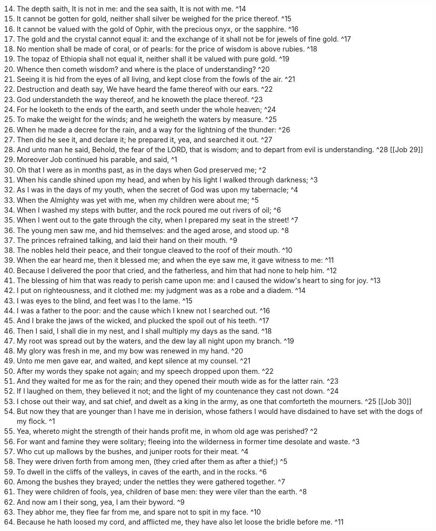  14. The depth saith, It is not in me: and the sea saith, It is not with me. ^14
 15. It cannot be gotten for gold, neither shall silver be weighed for the price thereof. ^15
 16. It cannot be valued with the gold of Ophir, with the precious onyx, or the sapphire. ^16
 17. The gold and the crystal cannot equal it: and the exchange of it shall not be for jewels of fine gold. ^17
 18. No mention shall be made of coral, or of pearls: for the price of wisdom is above rubies. ^18
 19. The topaz of Ethiopia shall not equal it, neither shall it be valued with pure gold. ^19
 20. Whence then cometh wisdom? and where is the place of understanding? ^20
 21. Seeing it is hid from the eyes of all living, and kept close from the fowls of the air. ^21
 22. Destruction and death say, We have heard the fame thereof with our ears. ^22
 23. God understandeth the way thereof, and he knoweth the place thereof. ^23
 24. For he looketh to the ends of the earth, and seeth under the whole heaven; ^24
 25. To make the weight for the winds; and he weigheth the waters by measure. ^25
 26. When he made a decree for the rain, and a way for the lightning of the thunder: ^26
 27. Then did he see it, and declare it; he prepared it, yea, and searched it out. ^27
 28. And unto man he said, Behold, the fear of the LORD, that is wisdom; and to depart from evil is understanding. ^28
 [[Job 29]]
 1. Moreover Job continued his parable, and said, ^1
 2. Oh that I were as in months past, as in the days when God preserved me; ^2
 3. When his candle shined upon my head, and when by his light I walked through darkness; ^3
 4. As I was in the days of my youth, when the secret of God was upon my tabernacle; ^4
 5. When the Almighty was yet with me, when my children were about me; ^5
 6. When I washed my steps with butter, and the rock poured me out rivers of oil; ^6
 7. When I went out to the gate through the city, when I prepared my seat in the street! ^7
 8. The young men saw me, and hid themselves: and the aged arose, and stood up. ^8
 9. The princes refrained talking, and laid their hand on their mouth. ^9
 10. The nobles held their peace, and their tongue cleaved to the roof of their mouth. ^10
 11. When the ear heard me, then it blessed me; and when the eye saw me, it gave witness to me: ^11
 12. Because I delivered the poor that cried, and the fatherless, and him that had none to help him. ^12
 13. The blessing of him that was ready to perish came upon me: and I caused the widow's heart to sing for joy. ^13
 14. I put on righteousness, and it clothed me: my judgment was as a robe and a diadem. ^14
 15. I was eyes to the blind, and feet was I to the lame. ^15
 16. I was a father to the poor: and the cause which I knew not I searched out. ^16
 17. And I brake the jaws of the wicked, and plucked the spoil out of his teeth. ^17
 18. Then I said, I shall die in my nest, and I shall multiply my days as the sand. ^18
 19. My root was spread out by the waters, and the dew lay all night upon my branch. ^19
 20. My glory was fresh in me, and my bow was renewed in my hand. ^20
 21. Unto me men gave ear, and waited, and kept silence at my counsel. ^21
 22. After my words they spake not again; and my speech dropped upon them. ^22
 23. And they waited for me as for the rain; and they opened their mouth wide as for the latter rain. ^23
 24. If I laughed on them, they believed it not; and the light of my countenance they cast not down. ^24
 25. I chose out their way, and sat chief, and dwelt as a king in the army, as one that comforteth the mourners. ^25
 [[Job 30]]
 1. But now they that are younger than I have me in derision, whose fathers I would have disdained to have set with the dogs of my flock. ^1
 2. Yea, whereto might the strength of their hands profit me, in whom old age was perished? ^2
 3. For want and famine they were solitary; fleeing into the wilderness in former time desolate and waste. ^3
 4. Who cut up mallows by the bushes, and juniper roots for their meat. ^4
 5. They were driven forth from among men, (they cried after them as after a thief;) ^5
 6. To dwell in the cliffs of the valleys, in caves of the earth, and in the rocks. ^6
 7. Among the bushes they brayed; under the nettles they were gathered together. ^7
 8. They were children of fools, yea, children of base men: they were viler than the earth. ^8
 9. And now am I their song, yea, I am their byword. ^9
 10. They abhor me, they flee far from me, and spare not to spit in my face. ^10
 11. Because he hath loosed my cord, and afflicted me, they have also let loose the bridle before me. ^11